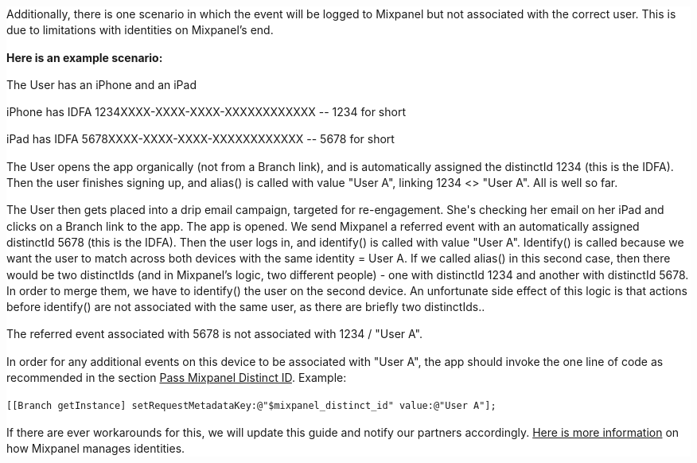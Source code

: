 Additionally, there is one scenario in which the event will be logged to Mixpanel but not associated with the correct user. This is due to limitations with identities on Mixpanel’s end.

**Here is an example scenario:**

The User has an iPhone and an iPad

iPhone has IDFA 1234XXXX-XXXX-XXXX-XXXXXXXXXXXX -- 1234 for short

iPad has IDFA 5678XXXX-XXXX-XXXX-XXXXXXXXXXXX -- 5678 for short

The User opens the app organically (not from a Branch link), and is automatically assigned the distinctId 1234 (this is the IDFA). Then the user finishes signing up, and alias() is called with value "User A", linking 1234 <> "User A". All is well so far.

The User then gets placed into a drip email campaign, targeted for re-engagement. She's checking her email on her iPad and clicks on a Branch link to the app. The app is opened. We send Mixpanel a referred event with an automatically assigned distinctId 5678 (this is the IDFA). Then the user logs in, and identify() is called with value "User A". Identify() is called because we want the user to match across both devices with the same identity = User A. If we called alias() in this second case, then there would be two distinctIds (and in Mixpanel’s logic, two different people) - one with distinctId 1234 and another with distinctId 5678. In order to merge them, we have to identify() the user on the second device. An unfortunate side effect of this logic is that actions before identify() are not associated with the same user, as there are briefly two distinctIds..

The referred event associated with 5678 is not associated with 1234 / "User A".

In order for any additional events on this device to be associated with "User A", the app should invoke the one line of code as recommended in the section [Pass Mixpanel Distinct ID](#why-we-recommend-passing-mixpanel-distinct-id). Example:

```objc
[[Branch getInstance] setRequestMetadataKey:@"$mixpanel_distinct_id" value:@"User A"];
```

If there are ever workarounds for this, we will update this guide and notify our partners accordingly. [Here is more information](https://mixpanel.com/help/questions/articles/how-do-i-use-alias-and-identify) on how Mixpanel manages identities.
